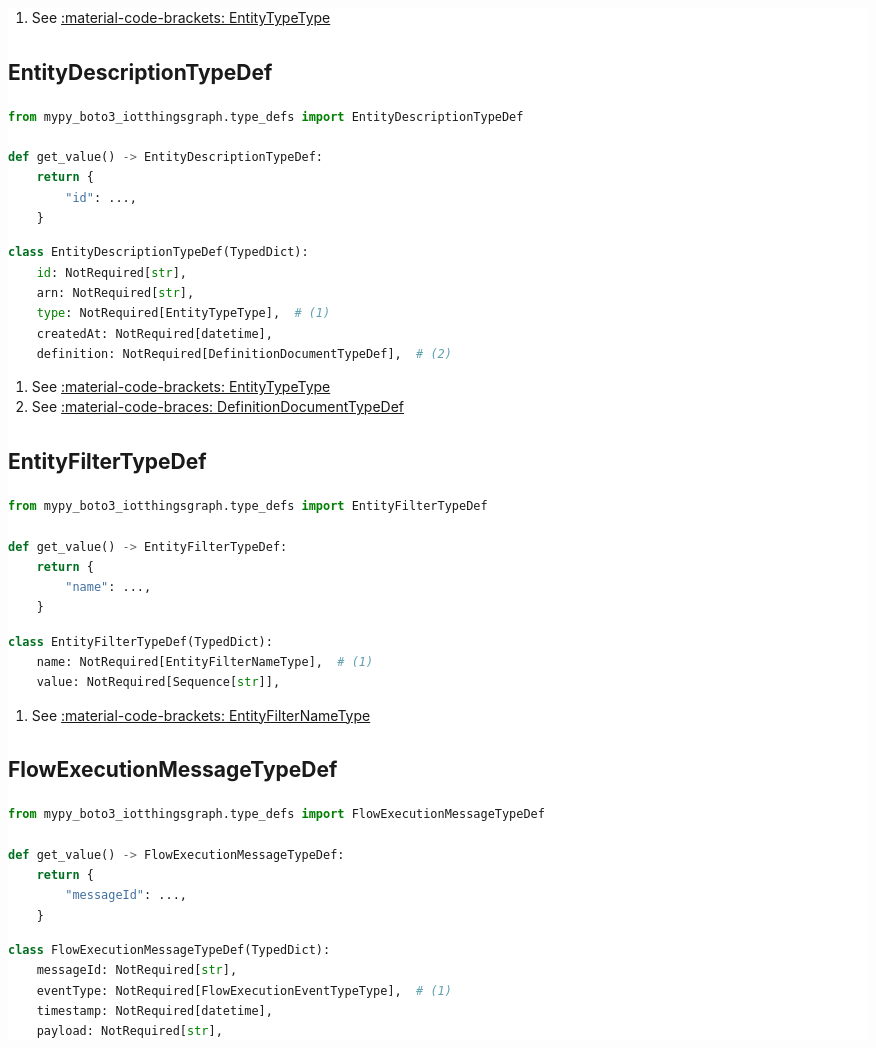1. See [:material-code-brackets: EntityTypeType](./literals.md#entitytypetype) 
## EntityDescriptionTypeDef

```python title="Usage Example"
from mypy_boto3_iotthingsgraph.type_defs import EntityDescriptionTypeDef

def get_value() -> EntityDescriptionTypeDef:
    return {
        "id": ...,
    }
```

```python title="Definition"
class EntityDescriptionTypeDef(TypedDict):
    id: NotRequired[str],
    arn: NotRequired[str],
    type: NotRequired[EntityTypeType],  # (1)
    createdAt: NotRequired[datetime],
    definition: NotRequired[DefinitionDocumentTypeDef],  # (2)
```

1. See [:material-code-brackets: EntityTypeType](./literals.md#entitytypetype) 
2. See [:material-code-braces: DefinitionDocumentTypeDef](./type_defs.md#definitiondocumenttypedef) 
## EntityFilterTypeDef

```python title="Usage Example"
from mypy_boto3_iotthingsgraph.type_defs import EntityFilterTypeDef

def get_value() -> EntityFilterTypeDef:
    return {
        "name": ...,
    }
```

```python title="Definition"
class EntityFilterTypeDef(TypedDict):
    name: NotRequired[EntityFilterNameType],  # (1)
    value: NotRequired[Sequence[str]],
```

1. See [:material-code-brackets: EntityFilterNameType](./literals.md#entityfilternametype) 
## FlowExecutionMessageTypeDef

```python title="Usage Example"
from mypy_boto3_iotthingsgraph.type_defs import FlowExecutionMessageTypeDef

def get_value() -> FlowExecutionMessageTypeDef:
    return {
        "messageId": ...,
    }
```

```python title="Definition"
class FlowExecutionMessageTypeDef(TypedDict):
    messageId: NotRequired[str],
    eventType: NotRequired[FlowExecutionEventTypeType],  # (1)
    timestamp: NotRequired[datetime],
    payload: NotRequired[str],
```
